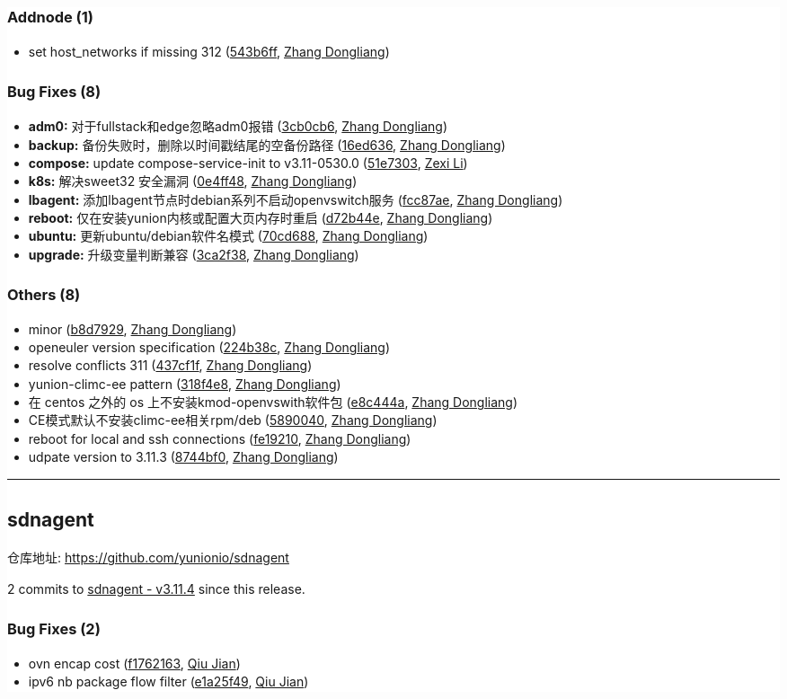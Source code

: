 ### Addnode (1)
- set host_networks if missing 312 ([543b6ff](https://github.com/yunionio/ocboo/commit/543b6fffb0deb7bb415ef6414099fbce77c697a3), [Zhang Dongliang](mailto:zhangdongliang@yunion.cn))

### Bug Fixes (8)
- **adm0:** 对于fullstack和edge忽略adm0报错 ([3cb0cb6](https://github.com/yunionio/ocboo/commit/3cb0cb6b5281bb555b12e6895c93e531a16a4d35), [Zhang Dongliang](mailto:zhangdongliang@yunion.cn))
- **backup:** 备份失败时，删除以时间戳结尾的空备份路径 ([16ed636](https://github.com/yunionio/ocboo/commit/16ed636b2665c5635070fe79918ac6aa261ab5e7), [Zhang Dongliang](mailto:zhangdongliang@yunion.cn))
- **compose:** update compose-service-init to v3.11-0530.0 ([51e7303](https://github.com/yunionio/ocboo/commit/51e73031becb1d1770ccb4ceabbc20ec27a3e619), [Zexi Li](mailto:zexi.li@icloud.com))
- **k8s:** 解决sweet32 安全漏洞 ([0e4ff48](https://github.com/yunionio/ocboo/commit/0e4ff48055778b8b57828099210dcb75c3e0fb4f), [Zhang Dongliang](mailto:zhangdongliang@yunion.cn))
- **lbagent:** 添加lbagent节点时debian系列不启动openvswitch服务 ([fcc87ae](https://github.com/yunionio/ocboo/commit/fcc87aee63e541fc475c9a0ca77be0080bf0ba65), [Zhang Dongliang](mailto:zhangdongliang@yunion.cn))
- **reboot:** 仅在安装yunion内核或配置大页内存时重启 ([d72b44e](https://github.com/yunionio/ocboo/commit/d72b44e64d4ff50cd6f935df55253e9e37877438), [Zhang Dongliang](mailto:zhangdongliang@yunion.cn))
- **ubuntu:** 更新ubuntu/debian软件名模式 ([70cd688](https://github.com/yunionio/ocboo/commit/70cd6880ede5a805d32bd35879208ba183de6f28), [Zhang Dongliang](mailto:zhangdongliang@yunion.cn))
- **upgrade:** 升级变量判断兼容 ([3ca2f38](https://github.com/yunionio/ocboo/commit/3ca2f389e43fcba5647e4d417f87f6e24394ddce), [Zhang Dongliang](mailto:zhangdongliang@yunion.cn))

### Others (8)
- minor ([b8d7929](https://github.com/yunionio/ocboo/commit/b8d79291fa90bc84c1b120e9a0cfb7b8c20dc717), [Zhang Dongliang](mailto:zhangdongliang@yunion.cn))
- openeuler version specification ([224b38c](https://github.com/yunionio/ocboo/commit/224b38ce29a47d7c79a0c42483ad300a9d6854a2), [Zhang Dongliang](mailto:zhangdongliang@yunion.cn))
- resolve conflicts 311 ([437cf1f](https://github.com/yunionio/ocboo/commit/437cf1fc34102039c5548be28150c37271ed8c39), [Zhang Dongliang](mailto:zhangdongliang@yunion.cn))
- yunion-climc-ee pattern ([318f4e8](https://github.com/yunionio/ocboo/commit/318f4e866a96b1e5f83a74b906de7be2f9d42a4d), [Zhang Dongliang](mailto:zhangdongliang@yunion.cn))
- 在 centos 之外的 os 上不安装kmod-openvswith软件包 ([e8c444a](https://github.com/yunionio/ocboo/commit/e8c444a3e06bfdbc5e6156c282c2587c6651d948), [Zhang Dongliang](mailto:zhangdongliang@yunion.cn))
- CE模式默认不安装climc-ee相关rpm/deb ([5890040](https://github.com/yunionio/ocboo/commit/58900409eadd04f6f7729bbc8b741ce6c76578b1), [Zhang Dongliang](mailto:zhangdongliang@yunion.cn))
- reboot for local and ssh connections ([fe19210](https://github.com/yunionio/ocboo/commit/fe19210075a2d471c332da0a69810358748a8216), [Zhang Dongliang](mailto:zhangdongliang@yunion.cn))
- udpate version to 3.11.3 ([8744bf0](https://github.com/yunionio/ocboo/commit/8744bf0d464776faed2a7cfb5f4456ff19a5a752), [Zhang Dongliang](mailto:zhangdongliang@yunion.cn))

-----

## sdnagent

仓库地址: https://github.com/yunionio/sdnagent

2 commits to [sdnagent - v3.11.4](https://github.com/yunionio/sdnagent/compare/v3.11.3...v3.11.4) since this release.

### Bug Fixes (2)
- ovn encap cost ([f1762163](https://github.com/yunionio/sdnagen/commit/f1762163df2d28d7d81d4452f0bdd6c7d89eca5c), [Qiu Jian](mailto:qiujian@yunionyun.com))
- ipv6 nb package flow filter ([e1a25f49](https://github.com/yunionio/sdnagen/commit/e1a25f49e4b2c550c22f245072bb77aafddd4645), [Qiu Jian](mailto:qiujian@yunionyun.com))


